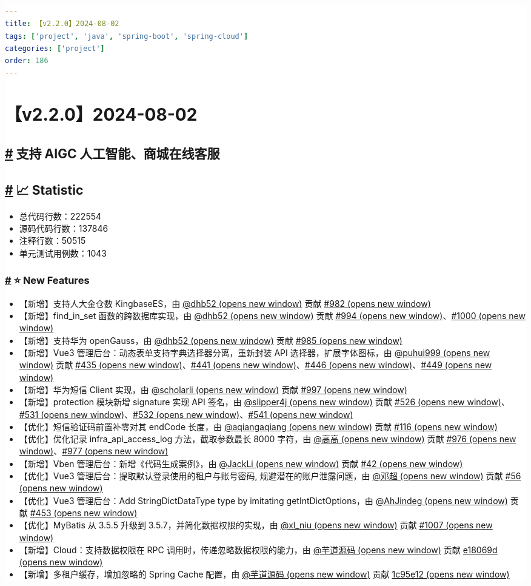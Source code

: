 ```yaml
---
title: 【v2.2.0】2024-08-02
tags: ['project', 'java', 'spring-boot', 'spring-cloud']
categories: ['project']
order: 186
---
```

# 【v2.2.0】2024-08-02

## [#](#支持-aigc-人工智能、商城在线客服) 支持 AIGC 人工智能、商城在线客服

 ## [#](#📈-statistic) 📈 Statistic

 * 总代码行数：222554
* 源码代码行数：137846
* 注释行数：50515
* 单元测试用例数：1043

 ### [#](#⭐-new-features) ⭐ New Features

 * 【新增】支持人大金仓数 KingbaseES，由 [@dhb52  (opens new window)](https://gitee.com/dhb52) 贡献 [#982  (opens new window)](https://gitee.com/zhijiantianya/ruoyi-vue-pro/pulls/982)
* 【新增】find\_in\_set 函数的跨数据库实现，由 [@dhb52  (opens new window)](https://gitee.com/dhb52) 贡献 [#994  (opens new window)](https://gitee.com/zhijiantianya/ruoyi-vue-pro/pulls/994/)、[#1000  (opens new window)](https://gitee.com/zhijiantianya/ruoyi-vue-pro/pulls/1000)
* 【新增】支持华为 openGauss，由 [@dhb52  (opens new window)](https://gitee.com/dhb52) 贡献 [#985  (opens new window)](https://gitee.com/zhijiantianya/ruoyi-vue-pro/pulls/985/)
* 【新增】Vue3 管理后台：动态表单支持字典选择器分离，重新封装 API 选择器，扩展字体图标，由 [@puhui999  (opens new window)](https://gitee.com/puhui999) 贡献 [#435  (opens new window)](https://gitee.com/yudaocode/yudao-ui-admin-vue3/pulls/435/)、[#441  (opens new window)](https://gitee.com/yudaocode/yudao-ui-admin-vue3/pulls/441)、[#446  (opens new window)](https://gitee.com/yudaocode/yudao-ui-admin-vue3/pulls/446/)、[#449  (opens new window)](https://gitee.com/yudaocode/yudao-ui-admin-vue3/pulls/449/)
* 【新增】华为短信 Client 实现，由 [@scholarli  (opens new window)](https://gitee.com/scholarli) 贡献 [#997  (opens new window)](https://gitee.com/zhijiantianya/ruoyi-vue-pro/pulls/997)
* 【新增】protection 模块新增 signature 实现 API 签名，由 [@slipper4j  (opens new window)](https://github.com/slipper4j) 贡献 [#526  (opens new window)](https://github.com/YunaiV/ruoyi-vue-pro/pull/526)、[#531  (opens new window)](https://github.com/YunaiV/ruoyi-vue-pro/pull/531)、[#532  (opens new window)](https://github.com/YunaiV/ruoyi-vue-pro/pull/532)、[#541  (opens new window)](https://github.com/YunaiV/ruoyi-vue-pro/pull/541)
* 【优化】短信验证码前置补零对其 endCode 长度，由 [@aqiangaqiang  (opens new window)](https://gitee.com/aqiangaqiang) 贡献 [#116  (opens new window)](https://gitee.com/zhijiantianya/yudao-cloud/pulls/116)
* 【优化】优化记录 infra\_api\_access\_log 方法，截取参数最长 8000 字符，由 [@高高  (opens new window)](https://gitee.com/echogaogao) 贡献 [#976  (opens new window)](https://gitee.com/zhijiantianya/ruoyi-vue-pro/pulls/976)、[#977  (opens new window)](https://gitee.com/zhijiantianya/ruoyi-vue-pro/pulls/977/)
* 【新增】Vben 管理后台：新增《代码生成案例》，由 [@JackLi  (opens new window)](https://gitee.com/x13800138000) 贡献 [#42  (opens new window)](https://gitee.com/yudaocode/yudao-ui-admin-vben/pulls/42)
* 【优化】Vue3 管理后台：提取默认登录使用的租户与账号密码, 规避潜在的账户泄露问题，由 [@邓超  (opens new window)](https://github.com/DevDengChao) 贡献 [#56  (opens new window)](https://github.com/yudaocode/yudao-ui-admin-vue3/pull/56/)
* 【优化】Vue3 管理后台：Add StringDictDataType type by imitating getIntDictOptions，由 [@AhJindeg  (opens new window)](https://gitee.com/AhJindeg) 贡献 [#453  (opens new window)](https://gitee.com/yudaocode/yudao-ui-admin-vue3/pulls/453/)
* 【优化】MyBatis 从 3.5.5 升级到 3.5.7，并简化数据权限的实现，由 [@xl\_niu  (opens new window)](https://gitee.com/xl_niu) 贡献 [#1007  (opens new window)](https://gitee.com/zhijiantianya/ruoyi-vue-pro/pulls/1007)
* 【新增】Cloud：支持数据权限在 RPC 调用时，传递忽略数据权限的能力，由 [@芋道源码  (opens new window)](https://gitee.com/zhijiantianya) 贡献 [e18069d  (opens new window)](https://gitee.com/zhijiantianya/yudao-cloud/commit/e18069d45f64878129ce28df5d0f34e479cbf22c)
* 【新增】多租户缓存，增加忽略的 Spring Cache 配置，由 [@芋道源码  (opens new window)](https://gitee.com/zhijiantianya) 贡献 [1c95e12  (opens new window)](https://gitee.com/zhijiantianya/ruoyi-vue-pro/commit/ebe3cc727bc43e3e78663fbebfd13903f7ec7962)